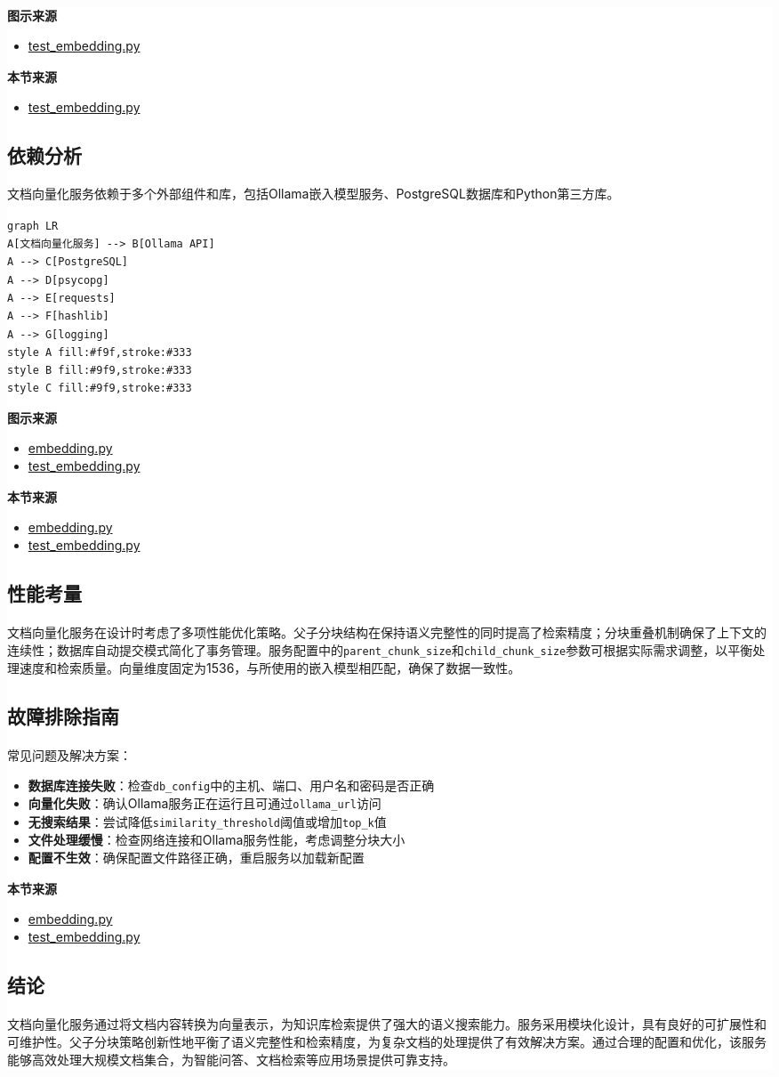 **图示来源**  
- [test_embedding.py](file://src/embedding/test_embedding.py#L56-L329)

**本节来源**  
- [test_embedding.py](file://src/embedding/test_embedding.py#L56-L329)

## 依赖分析
文档向量化服务依赖于多个外部组件和库，包括Ollama嵌入模型服务、PostgreSQL数据库和Python第三方库。

```mermaid
graph LR
A[文档向量化服务] --> B[Ollama API]
A --> C[PostgreSQL]
A --> D[psycopg]
A --> E[requests]
A --> F[hashlib]
A --> G[logging]
style A fill:#f9f,stroke:#333
style B fill:#9f9,stroke:#333
style C fill:#9f9,stroke:#333
```

**图示来源**  
- [embedding.py](file://src/embedding/embedding.py#L1-L20)
- [test_embedding.py](file://src/embedding/test_embedding.py#L1-L20)

**本节来源**  
- [embedding.py](file://src/embedding/embedding.py#L1-L552)
- [test_embedding.py](file://src/embedding/test_embedding.py#L1-L329)

## 性能考量
文档向量化服务在设计时考虑了多项性能优化策略。父子分块结构在保持语义完整性的同时提高了检索精度；分块重叠机制确保了上下文的连续性；数据库自动提交模式简化了事务管理。服务配置中的`parent_chunk_size`和`child_chunk_size`参数可根据实际需求调整，以平衡处理速度和检索质量。向量维度固定为1536，与所使用的嵌入模型相匹配，确保了数据一致性。

## 故障排除指南
常见问题及解决方案：
- **数据库连接失败**：检查`db_config`中的主机、端口、用户名和密码是否正确
- **向量化失败**：确认Ollama服务正在运行且可通过`ollama_url`访问
- **无搜索结果**：尝试降低`similarity_threshold`阈值或增加`top_k`值
- **文件处理缓慢**：检查网络连接和Ollama服务性能，考虑调整分块大小
- **配置不生效**：确保配置文件路径正确，重启服务以加载新配置

**本节来源**  
- [embedding.py](file://src/embedding/embedding.py#L65-L552)
- [test_embedding.py](file://src/embedding/test_embedding.py#L56-L329)

## 结论
文档向量化服务通过将文档内容转换为向量表示，为知识库检索提供了强大的语义搜索能力。服务采用模块化设计，具有良好的可扩展性和可维护性。父子分块策略创新性地平衡了语义完整性和检索精度，为复杂文档的处理提供了有效解决方案。通过合理的配置和优化，该服务能够高效处理大规模文档集合，为智能问答、文档检索等应用场景提供可靠支持。